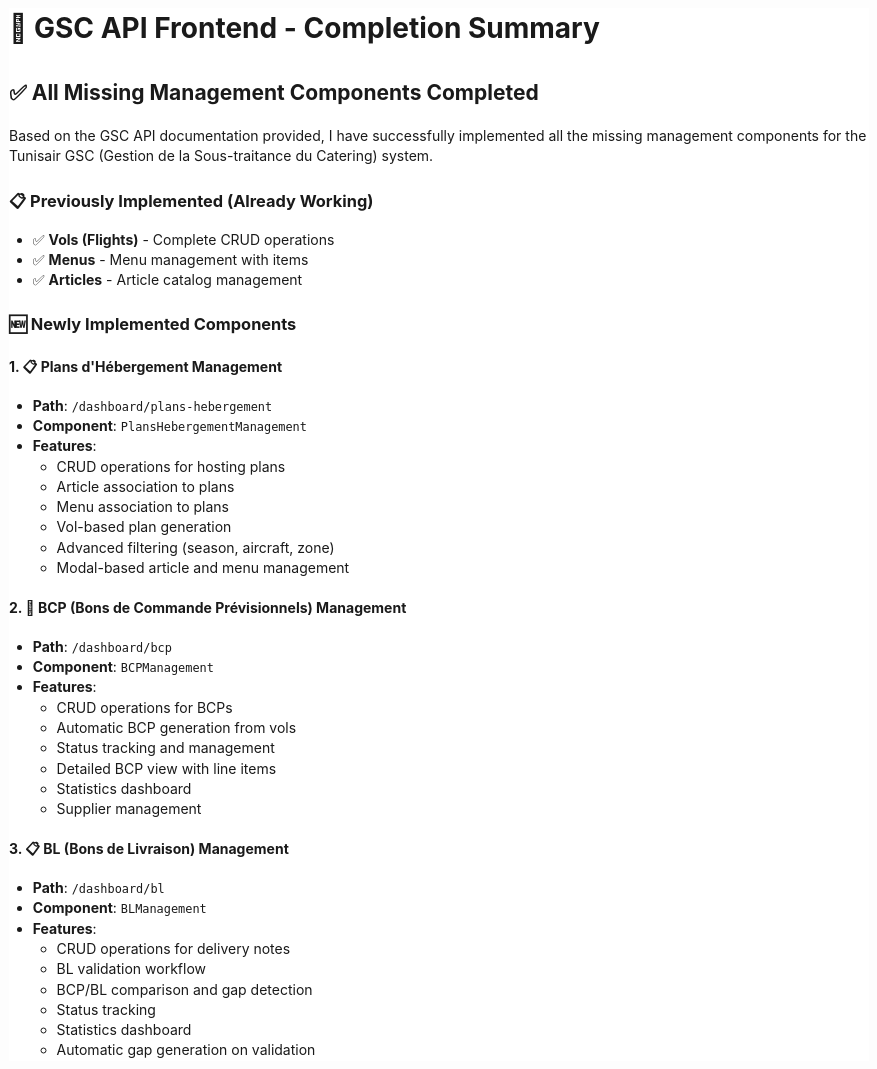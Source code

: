 # 🎉 GSC API Frontend - Completion Summary

## ✅ All Missing Management Components Completed

Based on the GSC API documentation provided, I have successfully implemented all the missing management components for the Tunisair GSC (Gestion de la Sous-traitance du Catering) system.

### 📋 Previously Implemented (Already Working)

- ✅ **Vols (Flights)** - Complete CRUD operations
- ✅ **Menus** - Menu management with items
- ✅ **Articles** - Article catalog management

### 🆕 Newly Implemented Components

#### 1. **📋 Plans d'Hébergement Management**

- **Path**: `/dashboard/plans-hebergement`
- **Component**: `PlansHebergementManagement`
- **Features**:
  - CRUD operations for hosting plans
  - Article association to plans
  - Menu association to plans
  - Vol-based plan generation
  - Advanced filtering (season, aircraft, zone)
  - Modal-based article and menu management

#### 2. **📝 BCP (Bons de Commande Prévisionnels) Management**

- **Path**: `/dashboard/bcp`
- **Component**: `BCPManagement`
- **Features**:
  - CRUD operations for BCPs
  - Automatic BCP generation from vols
  - Status tracking and management
  - Detailed BCP view with line items
  - Statistics dashboard
  - Supplier management

#### 3. **📋 BL (Bons de Livraison) Management**

- **Path**: `/dashboard/bl`
- **Component**: `BLManagement`
- **Features**:
  - CRUD operations for delivery notes
  - BL validation workflow
  - BCP/BL comparison and gap detection
  - Status tracking
  - Statistics dashboard
  - Automatic gap generation on validation
